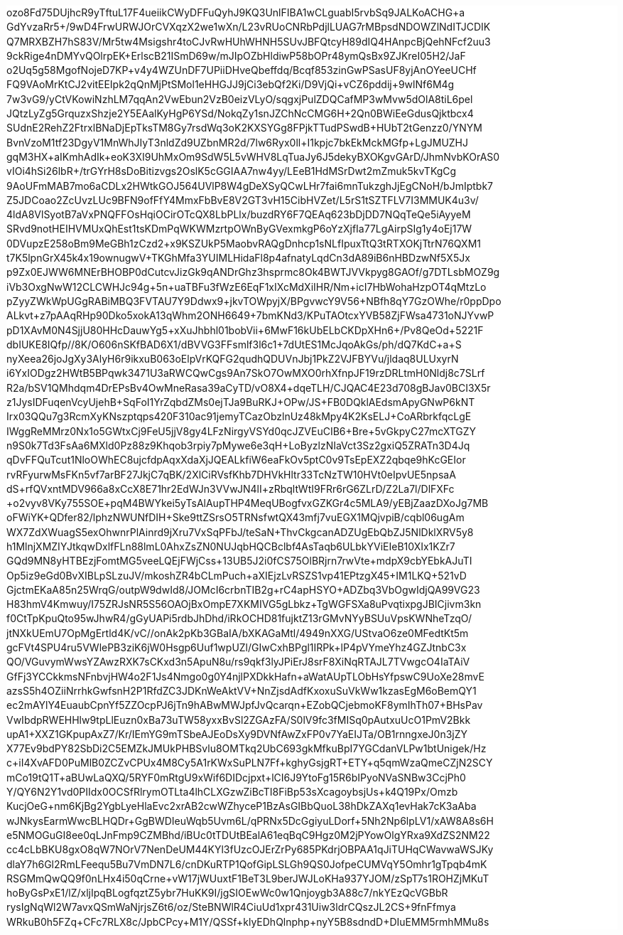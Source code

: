 ozo8Fd75DUjhcR9yTftuL17F4ueiikCWyDFFuQyhJ9KQ3UnlFIBA1wCLguabI5rvbSq9JALKoACHG+a
GdYvzaRr5+/9wD4FrwURWJOrCVXqzX2we1wXn/L23vRUoCNRbPdjlLUAG7rMBpsdNDOWZlNdITJCDIK
Q7MRXBZH7hS83V/Mr5tw4Msigshr4toCJvRwHUhWHNH5SUvJBFQtcyH89dIQ4HAnpcBjQehNFcf2uu3
9ckRige4nDMYvQOlrpEK+ErlscB21ISmD69w/mJIpOZbHldiwP58bOPr48ymQsBx9ZJKreI05H2/JaF
o2Uq5g58MgofNojeD7KP+v4y4WZUnDF7UPiiDHveQbeffdq/Bcqf853zinGwPSasUF8yjAnOYeeUCHf
FQ9VAoMrKtCJ2vitEEIpk2qQnMjPtSMol1eHHGJJ9jCi3ebQf2Ki/D9VjQi+vCZ6pddij+9wlNf6M4g
7w3vG9/yCtVKowiNzhLM7qqAn2VwEbun2VzB0eizVLyO/sqgxjPulZDQCafMP3wMvw5dOlA8tiL6pel
JQtzLyZg5GrquzxShzje2Y5EAalKyHgP6YSd/NokqZy1snJZChNcCMG6H+2Qn0BWiEeGdusQjktbcx4
SUdnE2RehZ2FtrxlBNaDjEpTksTM8Gy7rsdWq3oK2KXSYGg8FPjkTTudPSwdB+HUbT2tGenzz0/YNYM
BvnVzoM1tf23DgyV1MnWhJIyT3nldZd9UZbnMR2d/7lw6Ryx0ll+I1kpjc7bkEkMckMGfp+LgJMUZHJ
gqM3HX+aIKmhAdIk+eoK3XI9UhMxOm9SdW5L5vWHV8LqTuaJy6J5dekyBXOKgvGArD/JhmNvbKOrAS0
vIOi4hSi26lbR+/trGYrH8sDoBitizvgs2OslK5cGGIAA7nw4yy/LEeB1HdMSrDwt2mZmuk5kvTKgCg
9AoUFmMAB7mo6aCDLx2HWtkGOJ564UVlP8W4gDeXSyQCwLHr7fai6mnTukzghJjEgCNoH/bJmIptbk7
Z5JDCoao2ZcUvzLUc9BFN9ofFfY4MmxFbBvE8V2GT3vH15CibHVZet/L5rS1tSZTFLV7I3MMUK4u3v/
4ldA8VlSyotB7aVxPNQFFOsHqiOCirOTcQX8LbPLlx/buzdRY6F7QEAq623bDjDD7NQqTeQe5iAyyeM
SRvd9notHEIHVMUxQhEst1tsKDmPqWKWMzrtpOWnByGVexmkgP6oYzXjfIa77LgAirpSIg1y4oEj17W
0DVupzE258oBm9MeGBh1zCzd2+x9KSZUkP5MaobvRAQgDnhcp1sNLfIpuxTtQ3tRTXOKjTtrN76QXM1
t7K5lpnGrX45k4x19ownugwV+TKGhMfa3YUIMLHidaFl8p4afnatyLqdCn3dA89iB6nHBDzwNf5X5Jx
p9Zx0EJWW6MNErBHOBP0dCutcvJizGk9qANDrGhz3hsprmc8Ok4BWTJVVkpyg8GAOf/g7DTLsbMOZ9g
iVb3OxgNwW12CLCWHJc94g+5n+uaTBFu3fWzE6EqF1xIXcMdXiIHR/Nm+icI7HbWohaHzpOT4qMtzLo
pZyyZWkWpUGgRABiMBQ3FVTAU7Y9Ddwx9+jkvTOWpyjX/BPgvwcY9V56+NBfh8qY7GzOWhe/r0ppDpo
ALkvt+z7pAAqRHp90Dko5xokA13qWhm2ONH6649+7bmKNd3/KPuTAOtcxYVB58ZjFWsa4731oNJYvwP
pD1XAvM0N4SjjU80HHcDauwYg5+xXuJhbhl01bobVii+6MwF16kUbELbCKDpXHn6+/Pv8QeOd+5221F
dbIUKE8IQfp//8K/O606nSKfBAD6X1/dBVVG3FFsmlf3l6c1+7dUtES1McJqoAkGs/ph/dQ7KdC+a+S
nyXeea26joJgXy3AlyH6r9ikxuB063oElpVrKQFG2qudhQDUVnJbj1PkZ2VJFBYVu/jldaq8ULUxyrN
i6YxIODgz2HWtB5BPqwk3471U3aRWCQwCgs9An7SkO7OwMXO0rhXfnpJF19rzDRLtmH0Nldj8c7SLrf
R2a/bSV1QMhdqm4DrEPsBv4OwMneRasa39aCyTD/vO8X4+dqeTLH/CJQAC4E23d708gBJav0BCI3X5r
z1JysIDFuqenVcyUjehB+SqFoI1YrZqbdZMs0ejTJa9BuRKJ+OPw/JS+FB0DQklAEdsmApyGNwP6kNT
Irx03QQu7g3RcmXyKNszptqps420F310ac91jemyTCazObzlnUz48kMpy4K2KsELJ+CoARbrkfqcLgE
IWggReMMrz0Nx1o5GWtxCj9FeU5jjV8gy4LFzNirgyVSYd0qcJZVEuCIB6+Bre+5vGkpyC27mcXTGZY
n9S0k7Td3FsAa6MXld0Pz88z9Khqob3rpiy7pMywe6e3qH+LoByzlzNIaVct3Sz2gxiQ5ZRATn3D4Jq
qDvFFQuTcut1NloOWhEC8ujcfdpAqxXdaXjJQEALkfiW6eaFkOv5ptC0v9TsEpEXZ2qbqe9hKcGEIor
rvRFyurwMsFKn5vf7arBF27JkjC7qBK/2XlCiRVsfKhb7DHVkHltr33TcNzTW10HVt0eIpvUE5npsaA
dS+rfQVxntMDV966a8xCcX8E71hr2EdWJn3VVwJN4lI+zRbqltWtI9FRr6rG6ZLrD/Z2La7l/DlFXFc
+o2vyv8VKy755SOE+pqM4BWYkei5yTsAlAupTHP4MeqUBogfvxGZKGr4c5MLA9/yEBjZaazDXoJg7MB
oFWiYK+QDfer82/lphzNWUNfDIH+Ske9ttZSrsO5TRNsfwtQX43mfj7vuEGX1MQjvpiB/cqbl06ugAm
WX7ZdXWuagS5exOhwnrPlAinrd9jXru7VxSqPFbJ/teSaN+ThvCkgcanADZUgEbQbZJ5NlDklXRV5y8
h1MlnjXMZIYJtkqwDxlfFLn88lmL0AhxZsZN0NUJqbHQCBclbf4AsTaqb6ULbkYViEIeB10XIx1KZr7
GQd9MN8yHTBEzjFomtMG5veeLQEjFWjCss+13UB5J2i0fCS75OlBRjrn7rwVte+mdpX9cbYEbkAJuTI
Op5iz9eGd0BvXIBLpSLzuJV/mkoshZR4bCLmPuch+aXIEjzLvRSZS1vp41EPtzgX45+IM1LKQ+521vD
GjctmEKaA85n25WrqG/outpW9dwId8/JOMcI6crbnTIB2g+rC4apHSYO+ADZbq3VbOgwIdjQA99VG23
H83hmV4Kmwuy/I75ZRJsNR5S56OAOjBxOmpE7XKMIVG5gLbkz+TgWGFSXa8uPvqtixpgJBICjivm3kn
f0CtTpKpuQto95wJhwR4/gGyUAPi5rdbJhDhd/iRkOCHD81fujktZ13rGMvNYyBSUuVpsKWNheTzqO/
jtNXkUEmU7OpMgErtld4K/vC//onAk2pKb3GBaIA/bXKAGaMtl/4949nXXG/UStvaO6ze0MFedtKt5m
gcFVt4SPU4ru5VWlePB3ziK6jW0Hsgp6Uuf1wpUZl/GIwCxhBPgl1IRPk+lP4pVYmeYhz4GZJtnbC3x
QO/VGuvymWwsYZAwzRXK7sCKxd3n5ApuN8u/rs9qkf3lyJPiErJ8srF8XiNqRTAJL7TVwgcO4IaTAiV
GfFj3YCCkkmsNFnbvjHW4o2F1Js4Nmgo0g0Y4njlPXDkkHafn+aWatAUpTLObHsYfpswC9UoXe28mvE
azsS5h4OZiiNrrhkGwfsnH2P1RfdZC3JDKnWeAktVV+NnZjsdAdfKxoxuSuVkWw1kzasEgM6oBemQY1
ec2mAYlY4EuaubCpnYf5ZZOcpPJ6jTn9hABwMWJpfJvQcarqn+EZobQCjebmoKF8ymIhTh07+BHsPav
VwIbdpRWEHHlw9tpLlEuzn0xBa73uTW58yxxBvSl2ZGAzFA/S0lV9fc3fMISq0pAutxuUcO1PmV2Bkk
upA1+XXZ1GKpupAxZ7/Kr/IEmYG9mTSbeAJEoDsXy9DVNfAwZxFP0v7YaEIJTa/OB1rnngxeJ0n3jZY
X77Ev9bdPY82SbDi2C5EMZkJMUkPHBSvlu8OMTkq2UbC693gkMfkuBpI7YGCdanVLPw1btUnigek/Hz
c+iI4XvAFD0PuMlB0ZCZvCPUx4M8Cy5A1rKWxSuPLN7Ff+kghyGsjgRT+ETY+q5qmWzaQmeCZjN2SCY
mCo19tQ1T+aBUwLaQXQ/5RYF0mRtgU9xWif6DIDcjpxt+lCI6J9YtoFg15R6bIPyoNVaSNBw3CcjPh0
Y/QY6N2Y1vd0PIIdx0OCSfRlrymOTLta4lhCLXGzwZiBcTI8FiBp53sXcagoybsjUs+k4Q19Px/Omzb
KucjOeG+nm6KjBg2YgbLyeHlaEvc2xrAB2cwWZhyceP1BzAsGIBbQuoL38hDkZAXq1evHak7cK3aAba
wJNkysEarmWwcBLHQDr+GgBWDIeuWqb5Uvm6L/qPRNx5DcGgiyuLDorf+5Nh2Np6lpLV1/xAW8A8s6H
e5NMOGuGI8ee0qLJnFmp9CZMBhd/iBUc0tTDUtBEalA61eqBqC9Hgz0M2jPYowOlgYRxa9XdZS2NM22
cc4cLbBKU8gxO8qW7NOrV7NenDeUM44KYl3fUzcOJErZrPy685PKdrjOBPAA1qJiTUHqCWavwaWSJKy
dlaY7h6Gl2RmLFeequ5Bu7VmDN7L6/cnDKuRTP1QofGipLSLGh9QS0JofpeCUMVqY5Omhr1gTpqb4mK
RSGMmQwQQ9f0nLHx4i50qCrne+vW17jWUuxtF1BeT3L9berJWJLoKHa937YJOM/zSpT7s1ROHZjMKuT
hoByGsPxE1/lZ/xljIpqBLogfqztZ5ybr7HuKK9I/jgSIOEwWc0w1Qnjoygb3A88c7/nkYEzQcVGBbR
rysIgNqWl2W7avxQSmWaNjrjsZ6t6/oz/SteBNWlR4CiuUd1xpr431Uiw3ldrCQszJL2CS+9fnFfmya
WRkuB0h5FZq+CFc7RLX8c/JpbCPcy+M1Y/QSSf+klyEDhQlnphp+nyY5B8sdndD+DIuEMM5rmhMMu8s